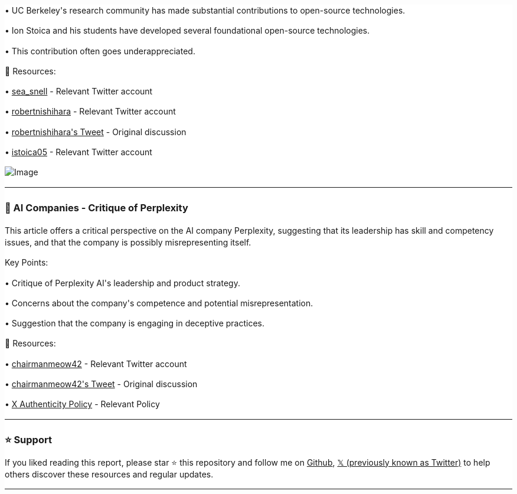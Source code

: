 • UC Berkeley's research community has made substantial contributions to open-source technologies.


•  Ion Stoica and his students have developed several foundational open-source technologies.


• This contribution often goes underappreciated.


🔗 Resources:

• [sea_snell](https://x.com/sea_snell) - Relevant Twitter account


• [robertnishihara](https://x.com/robertnishihara) - Relevant Twitter account


• [robertnishihara's Tweet](https://x.com/robertnishihara/status/1954761280277057759) - Original discussion


• [istoica05](https://x.com/istoica05) - Relevant Twitter account


![Image](https://pbs.twimg.com/media/Gx_p__fWMAAegdT?format=jpg&name=small)


---

### 🤖 AI Companies - Critique of Perplexity

This article offers a critical perspective on the AI company Perplexity, suggesting that its leadership has skill and competency issues, and that the company is possibly misrepresenting itself.

Key Points:

• Critique of Perplexity AI's leadership and product strategy.


•  Concerns about the company's competence and potential misrepresentation.


•  Suggestion that the company is engaging in deceptive practices.


🔗 Resources:

• [chairmanmeow42](https://x.com/chairmanmeow42) - Relevant Twitter account


• [chairmanmeow42's Tweet](https://x.com/chairmanmeow42/status/1954785978381459773) - Original discussion


• [X Authenticity Policy](https://help.x.com/rules-and-policies/authenticity) - Relevant Policy


---

### ⭐️ Support

If you liked reading this report, please star ⭐️ this repository and follow me on [Github](https://github.com/Drix10), [𝕏 (previously known as Twitter)](https://x.com/DRIX_10_) to help others discover these resources and regular updates.

---